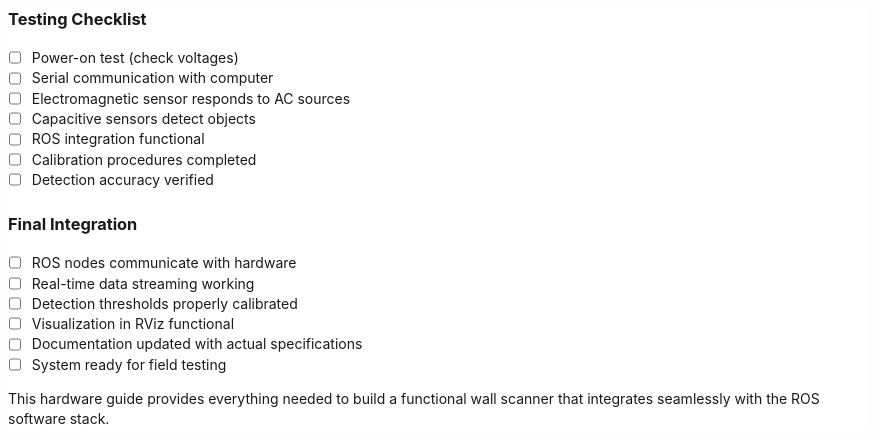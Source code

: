 ### Testing Checklist
- [ ] Power-on test (check voltages)
- [ ] Serial communication with computer
- [ ] Electromagnetic sensor responds to AC sources
- [ ] Capacitive sensors detect objects
- [ ] ROS integration functional
- [ ] Calibration procedures completed
- [ ] Detection accuracy verified

### Final Integration
- [ ] ROS nodes communicate with hardware
- [ ] Real-time data streaming working
- [ ] Detection thresholds properly calibrated
- [ ] Visualization in RViz functional
- [ ] Documentation updated with actual specifications
- [ ] System ready for field testing

This hardware guide provides everything needed to build a functional wall scanner that integrates seamlessly with the ROS software stack.